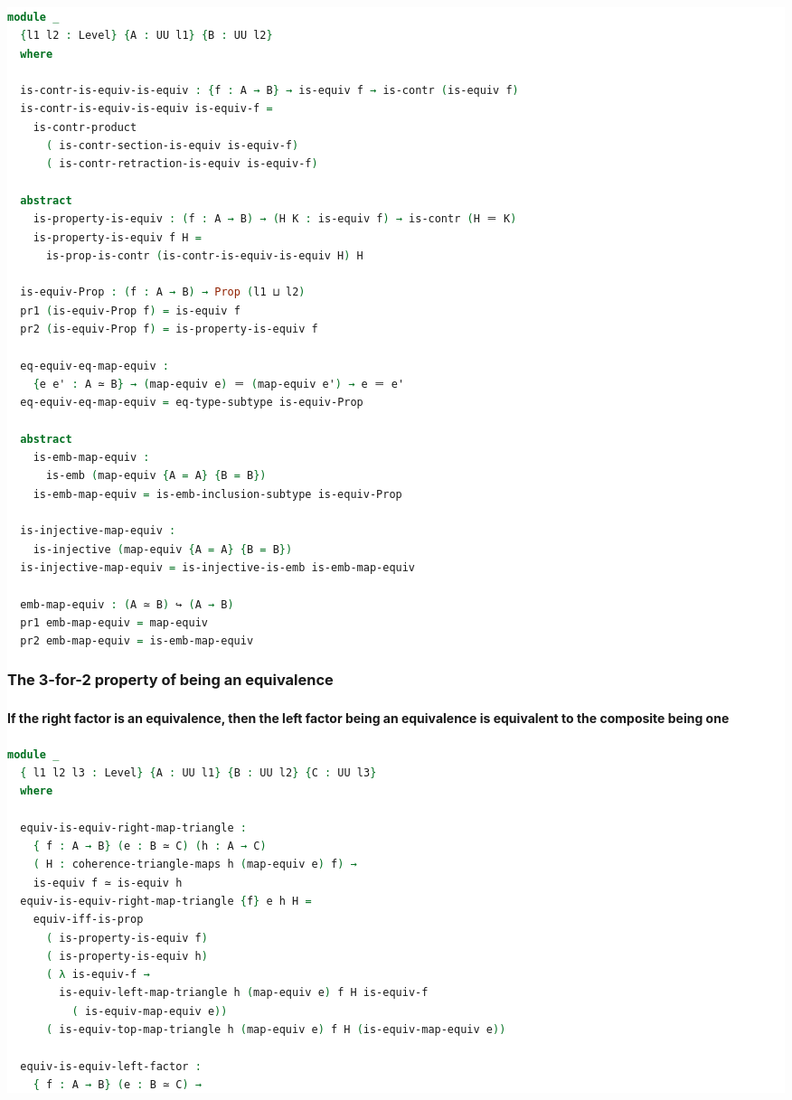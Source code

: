 ```agda
module _
  {l1 l2 : Level} {A : UU l1} {B : UU l2}
  where

  is-contr-is-equiv-is-equiv : {f : A → B} → is-equiv f → is-contr (is-equiv f)
  is-contr-is-equiv-is-equiv is-equiv-f =
    is-contr-product
      ( is-contr-section-is-equiv is-equiv-f)
      ( is-contr-retraction-is-equiv is-equiv-f)

  abstract
    is-property-is-equiv : (f : A → B) → (H K : is-equiv f) → is-contr (H ＝ K)
    is-property-is-equiv f H =
      is-prop-is-contr (is-contr-is-equiv-is-equiv H) H

  is-equiv-Prop : (f : A → B) → Prop (l1 ⊔ l2)
  pr1 (is-equiv-Prop f) = is-equiv f
  pr2 (is-equiv-Prop f) = is-property-is-equiv f

  eq-equiv-eq-map-equiv :
    {e e' : A ≃ B} → (map-equiv e) ＝ (map-equiv e') → e ＝ e'
  eq-equiv-eq-map-equiv = eq-type-subtype is-equiv-Prop

  abstract
    is-emb-map-equiv :
      is-emb (map-equiv {A = A} {B = B})
    is-emb-map-equiv = is-emb-inclusion-subtype is-equiv-Prop

  is-injective-map-equiv :
    is-injective (map-equiv {A = A} {B = B})
  is-injective-map-equiv = is-injective-is-emb is-emb-map-equiv

  emb-map-equiv : (A ≃ B) ↪ (A → B)
  pr1 emb-map-equiv = map-equiv
  pr2 emb-map-equiv = is-emb-map-equiv
```

### The 3-for-2 property of being an equivalence

#### If the right factor is an equivalence, then the left factor being an equivalence is equivalent to the composite being one

```agda
module _
  { l1 l2 l3 : Level} {A : UU l1} {B : UU l2} {C : UU l3}
  where

  equiv-is-equiv-right-map-triangle :
    { f : A → B} (e : B ≃ C) (h : A → C)
    ( H : coherence-triangle-maps h (map-equiv e) f) →
    is-equiv f ≃ is-equiv h
  equiv-is-equiv-right-map-triangle {f} e h H =
    equiv-iff-is-prop
      ( is-property-is-equiv f)
      ( is-property-is-equiv h)
      ( λ is-equiv-f →
        is-equiv-left-map-triangle h (map-equiv e) f H is-equiv-f
          ( is-equiv-map-equiv e))
      ( is-equiv-top-map-triangle h (map-equiv e) f H (is-equiv-map-equiv e))

  equiv-is-equiv-left-factor :
    { f : A → B} (e : B ≃ C) →
```